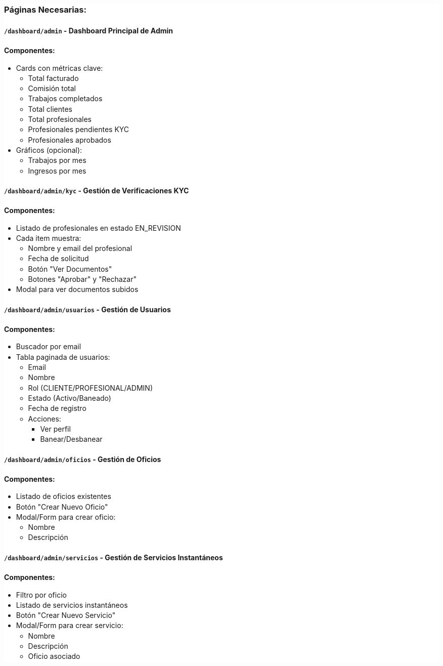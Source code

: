 ### Páginas Necesarias:

#### `/dashboard/admin` - Dashboard Principal de Admin
**Componentes:**
- Cards con métricas clave:
  - Total facturado
  - Comisión total
  - Trabajos completados
  - Total clientes
  - Total profesionales
  - Profesionales pendientes KYC
  - Profesionales aprobados
- Gráficos (opcional):
  - Trabajos por mes
  - Ingresos por mes

#### `/dashboard/admin/kyc` - Gestión de Verificaciones KYC
**Componentes:**
- Listado de profesionales en estado EN_REVISION
- Cada item muestra:
  - Nombre y email del profesional
  - Fecha de solicitud
  - Botón "Ver Documentos"
  - Botones "Aprobar" y "Rechazar"
- Modal para ver documentos subidos

#### `/dashboard/admin/usuarios` - Gestión de Usuarios
**Componentes:**
- Buscador por email
- Tabla paginada de usuarios:
  - Email
  - Nombre
  - Rol (CLIENTE/PROFESIONAL/ADMIN)
  - Estado (Activo/Baneado)
  - Fecha de registro
  - Acciones:
    - Ver perfil
    - Banear/Desbanear

#### `/dashboard/admin/oficios` - Gestión de Oficios
**Componentes:**
- Listado de oficios existentes
- Botón "Crear Nuevo Oficio"
- Modal/Form para crear oficio:
  - Nombre
  - Descripción

#### `/dashboard/admin/servicios` - Gestión de Servicios Instantáneos
**Componentes:**
- Filtro por oficio
- Listado de servicios instantáneos
- Botón "Crear Nuevo Servicio"
- Modal/Form para crear servicio:
  - Nombre
  - Descripción
  - Oficio asociado
